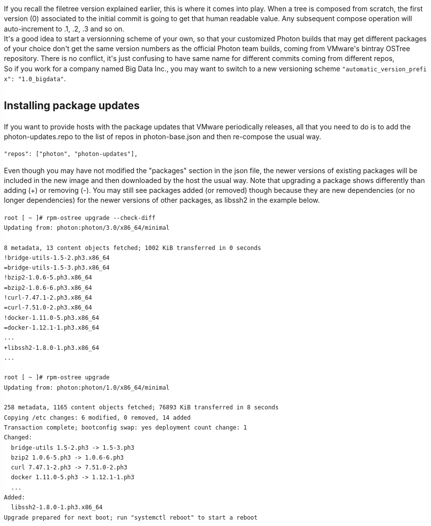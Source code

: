 If you recall the filetree version explained earlier, this is where it comes into play. When a tree is composed from scratch, the first version (0) associated to the initial commit is going to get that human readable value. Any subsequent compose operation will auto-increment to .1, .2, .3 and so on.  
It's a good idea to start a versionning scheme of your own, so that your customized Photon builds that may get different packages of your choice don't get the same version numbers as the official Photon team builds, coming from VMware's bintray OSTree repository. There is no conflict, it's just confusing to have same name for different commits coming from different repos,  
So if you work for a company named Big Data Inc., you may want to switch to a new versioning scheme `"automatic_version_prefix": "1.0_bigdata"`.

## Installing package updates

If you want to provide hosts with the package updates that VMware periodically releases, all that you need to do is to add the photon-updates.repo to the list of repos in photon-base.json and then re-compose the usual way. 

```
"repos": ["photon", "photon-updates"],
```

Even though you may have not modified the "packages" section in the json file, the newer versions of existing packages will be included in the new image and then downloaded by the host the usual way. Note that upgrading a package shows differently than adding (+) or removing (-). You may still see packages added (or removed) though because they are new dependencies (or no longer dependencies) for the newer versions of other packages, as libssh2 in the example below.
```
root [ ~ ]# rpm-ostree upgrade --check-diff
Updating from: photon:photon/3.0/x86_64/minimal

8 metadata, 13 content objects fetched; 1002 KiB transferred in 0 seconds
!bridge-utils-1.5-2.ph3.x86_64
=bridge-utils-1.5-3.ph3.x86_64
!bzip2-1.0.6-5.ph3.x86_64
=bzip2-1.0.6-6.ph3.x86_64
!curl-7.47.1-2.ph3.x86_64
=curl-7.51.0-2.ph3.x86_64
!docker-1.11.0-5.ph3.x86_64
=docker-1.12.1-1.ph3.x86_64
...
+libssh2-1.8.0-1.ph3.x86_64
...

root [ ~ ]# rpm-ostree upgrade
Updating from: photon:photon/1.0/x86_64/minimal

258 metadata, 1165 content objects fetched; 76893 KiB transferred in 8 seconds
Copying /etc changes: 6 modified, 0 removed, 14 added
Transaction complete; bootconfig swap: yes deployment count change: 1
Changed:
  bridge-utils 1.5-2.ph3 -> 1.5-3.ph3
  bzip2 1.0.6-5.ph3 -> 1.0.6-6.ph3
  curl 7.47.1-2.ph3 -> 7.51.0-2.ph3
  docker 1.11.0-5.ph3 -> 1.12.1-1.ph3
  ...
Added:
  libssh2-1.8.0-1.ph3.x86_64
Upgrade prepared for next boot; run "systemctl reboot" to start a reboot
```
